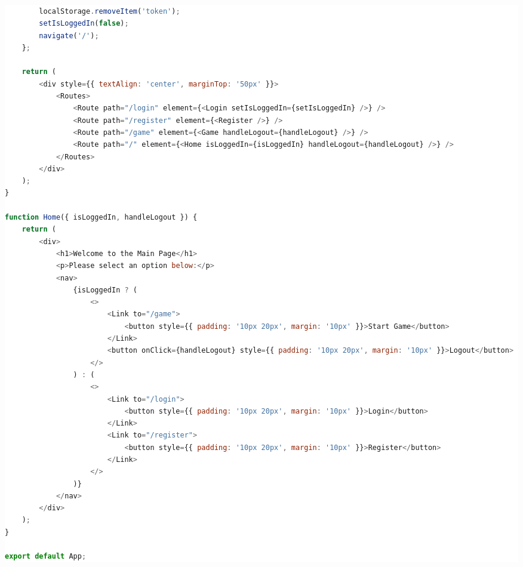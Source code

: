 ```javascript
        localStorage.removeItem('token');
        setIsLoggedIn(false);
        navigate('/');
    };

    return (
        <div style={{ textAlign: 'center', marginTop: '50px' }}>
            <Routes>
                <Route path="/login" element={<Login setIsLoggedIn={setIsLoggedIn} />} />
                <Route path="/register" element={<Register />} />
                <Route path="/game" element={<Game handleLogout={handleLogout} />} />
                <Route path="/" element={<Home isLoggedIn={isLoggedIn} handleLogout={handleLogout} />} />
            </Routes>
        </div>
    );
}

function Home({ isLoggedIn, handleLogout }) {
    return (
        <div>
            <h1>Welcome to the Main Page</h1>
            <p>Please select an option below:</p>
            <nav>
                {isLoggedIn ? (
                    <>
                        <Link to="/game">
                            <button style={{ padding: '10px 20px', margin: '10px' }}>Start Game</button>
                        </Link>
                        <button onClick={handleLogout} style={{ padding: '10px 20px', margin: '10px' }}>Logout</button>
                    </>
                ) : (
                    <>
                        <Link to="/login">
                            <button style={{ padding: '10px 20px', margin: '10px' }}>Login</button>
                        </Link>
                        <Link to="/register">
                            <button style={{ padding: '10px 20px', margin: '10px' }}>Register</button>
                        </Link>
                    </>
                )}
            </nav>
        </div>
    );
}

export default App;
```
